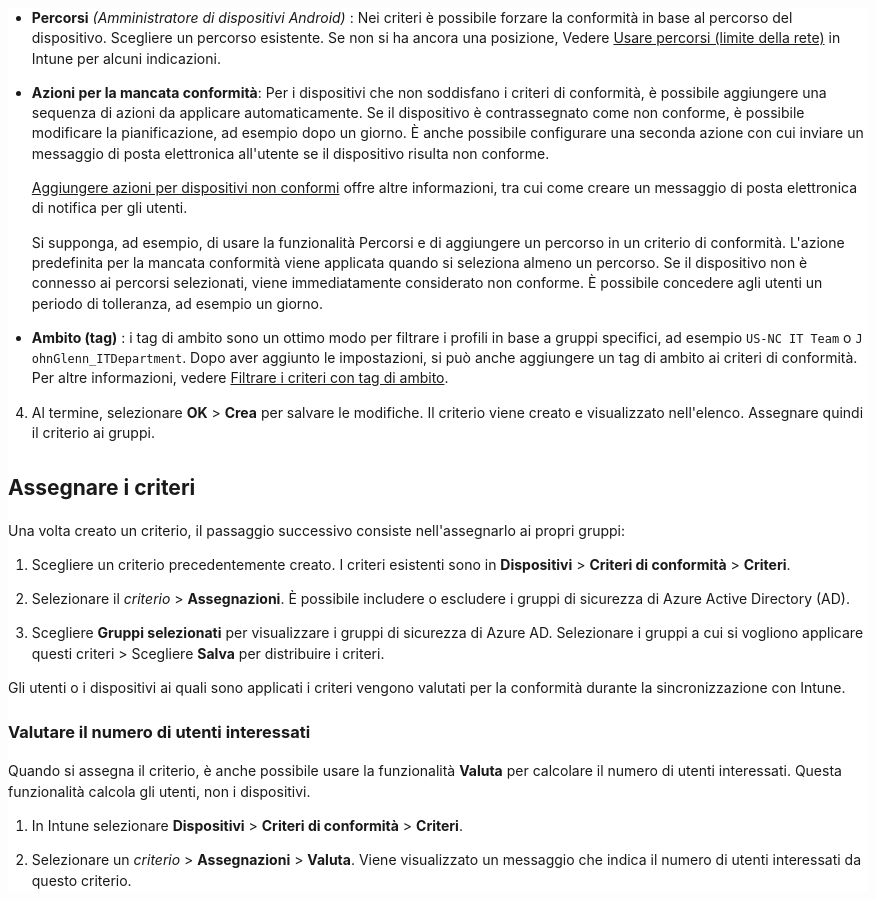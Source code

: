    - **Percorsi** *(Amministratore di dispositivi Android)* : Nei criteri è possibile forzare la conformità in base al percorso del dispositivo. Scegliere un percorso esistente. Se non si ha ancora una posizione, Vedere [Usare percorsi (limite della rete)](use-network-locations.md) in Intune per alcuni indicazioni.  

   - **Azioni per la mancata conformità**: Per i dispositivi che non soddisfano i criteri di conformità, è possibile aggiungere una sequenza di azioni da applicare automaticamente. Se il dispositivo è contrassegnato come non conforme, è possibile modificare la pianificazione, ad esempio dopo un giorno. È anche possibile configurare una seconda azione con cui inviare un messaggio di posta elettronica all'utente se il dispositivo risulta non conforme.

     [Aggiungere azioni per dispositivi non conformi](actions-for-noncompliance.md) offre altre informazioni, tra cui come creare un messaggio di posta elettronica di notifica per gli utenti.

     Si supponga, ad esempio, di usare la funzionalità Percorsi e di aggiungere un percorso in un criterio di conformità. L'azione predefinita per la mancata conformità viene applicata quando si seleziona almeno un percorso. Se il dispositivo non è connesso ai percorsi selezionati, viene immediatamente considerato non conforme. È possibile concedere agli utenti un periodo di tolleranza, ad esempio un giorno.

   - **Ambito (tag)** : i tag di ambito sono un ottimo modo per filtrare i profili in base a gruppi specifici, ad esempio `US-NC IT Team` o `JohnGlenn_ITDepartment`. Dopo aver aggiunto le impostazioni, si può anche aggiungere un tag di ambito ai criteri di conformità. Per altre informazioni, vedere [Filtrare i criteri con tag di ambito](../fundamentals/scope-tags.md).

4. Al termine, selezionare **OK** > **Crea** per salvare le modifiche. Il criterio viene creato e visualizzato nell'elenco. Assegnare quindi il criterio ai gruppi.

## <a name="assign-the-policy"></a>Assegnare i criteri

Una volta creato un criterio, il passaggio successivo consiste nell'assegnarlo ai propri gruppi:

1. Scegliere un criterio precedentemente creato. I criteri esistenti sono in **Dispositivi** > **Criteri di conformità** > **Criteri**.

2. Selezionare il *criterio* > **Assegnazioni**. È possibile includere o escludere i gruppi di sicurezza di Azure Active Directory (AD).

3. Scegliere **Gruppi selezionati** per visualizzare i gruppi di sicurezza di Azure AD. Selezionare i gruppi a cui si vogliono applicare questi criteri > Scegliere **Salva** per distribuire i criteri.

Gli utenti o i dispositivi ai quali sono applicati i criteri vengono valutati per la conformità durante la sincronizzazione con Intune.

### <a name="evaluate-how-many-users-are-targeted"></a>Valutare il numero di utenti interessati

Quando si assegna il criterio, è anche possibile usare la funzionalità **Valuta** per calcolare il numero di utenti interessati. Questa funzionalità calcola gli utenti, non i dispositivi.

1. In Intune selezionare **Dispositivi** > **Criteri di conformità** > **Criteri**.

2. Selezionare un *criterio* > **Assegnazioni** > **Valuta**. Viene visualizzato un messaggio che indica il numero di utenti interessati da questo criterio.
